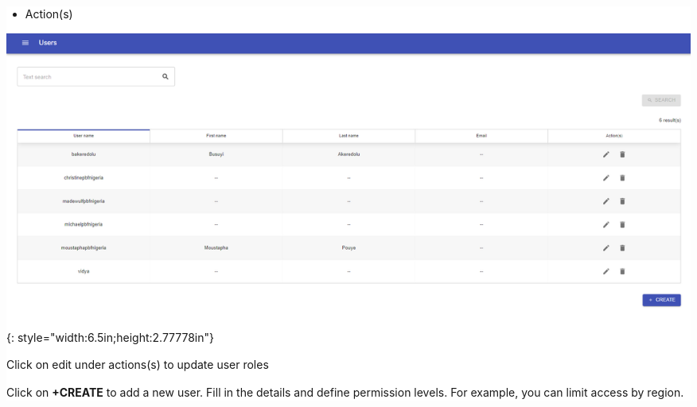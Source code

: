 -   Action(s)

![image6.png](./attachments/user_guide/image6.png){: style="width:6.5in;height:2.77778in"}

Click on edit under actions(s) to update user roles

Click on **+CREATE** to add a new user. Fill in the details and define
permission levels. For example, you can limit access by region.

